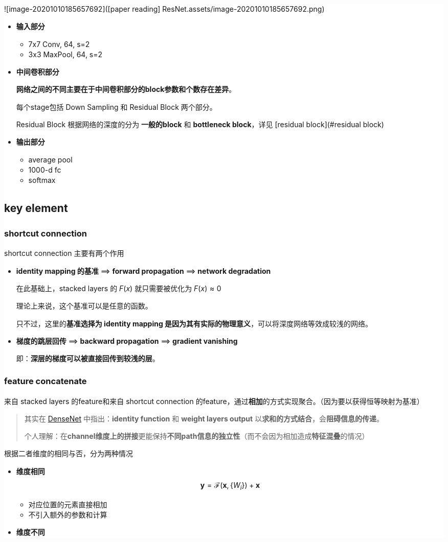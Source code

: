 ![image-20201010185657692]([paper reading] ResNet.assets/image-20201010185657692.png)

-   **输入部分**

    -   7x7 Conv, 64, s=2
    -   3x3 MaxPool, 64, s=2

-   **中间卷积部分**

    **网络之间的不同主要在于中间卷积部分的block参数和个数存在差异**。

    每个stage包括 Down Sampling 和 Residual Block 两个部分。

    Residual Block 根据网络的深度的分为 **一般的block** 和 **bottleneck block**，详见 [residual block](#residual block)

-   **输出部分**

    -   average pool
    -   1000-d fc
    -   softmax

## key element

### shortcut connection

shortcut connection 主要有两个作用

-   **identity mapping 的基准** ==> **forward propagation** ==> **network degradation**

    在此基础上，stacked layers 的 $F(x)$ 就只需要被优化为 $F(x)\approx 0$

    理论上来说，这个基准可以是任意的函数。

    只不过，这里的**基准选择为 identity mapping 是因为其有实际的物理意义**，可以将深度网络等效成较浅的网络。

-   **梯度的跳层回传** ==> **backward propagation** ==> **gradient vanishing**

    即：**深层的梯度可以被直接回传到较浅的层**。

### feature concatenate

来自 stacked layers 的feature和来自 shortcut connection 的feature，通过**相加**的方式实现聚合。（因为要以获得恒等映射为基准）

>   其实在 [DenseNet](https://arxiv.org/pdf/1608.06993.pdf) 中指出：**identity function** 和 **weight layers output** 以**求和的方式结合**，会**阻碍信息的传递**。
>
>   个人理解：在**channel维度上的拼接**更能保持**不同path信息的独立性**（而不会因为相加造成**特征混叠**的情况）

根据二者维度的相同与否，分为两种情况

-   **维度相同**
    $$
    \mathbf{y}=\mathcal{F}\left(\mathbf{x},\left\{W_{i}\right\}\right)+\mathbf{x}
    $$

    -   对应位置的元素直接相加
    -   不引入额外的参数和计算

-   **维度不同**
